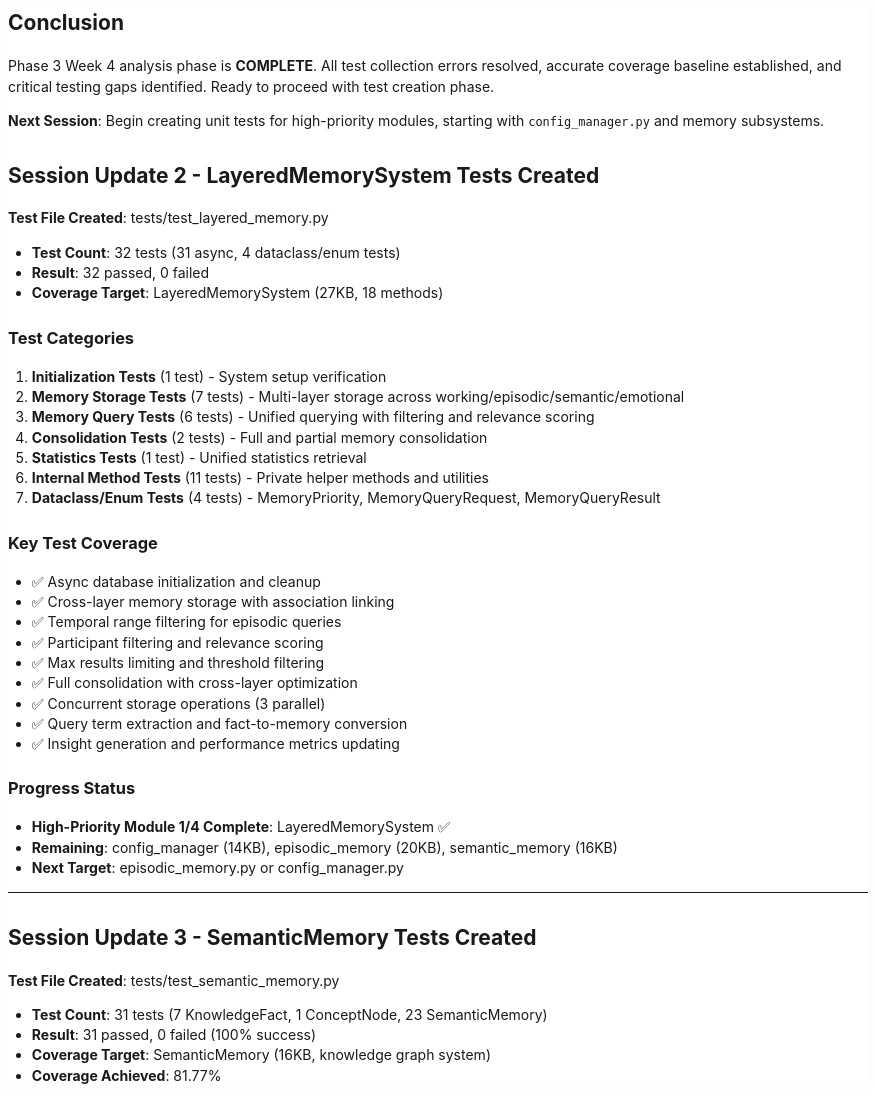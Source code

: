 
## Conclusion

Phase 3 Week 4 analysis phase is **COMPLETE**. All test collection errors resolved, accurate coverage baseline established, and critical testing gaps identified. Ready to proceed with test creation phase.

**Next Session**: Begin creating unit tests for high-priority modules, starting with `config_manager.py` and memory subsystems.


## Session Update 2 - LayeredMemorySystem Tests Created

**Test File Created**: tests/test_layered_memory.py
- **Test Count**: 32 tests (31 async, 4 dataclass/enum tests)
- **Result**: 32 passed, 0 failed
- **Coverage Target**: LayeredMemorySystem (27KB, 18 methods)

### Test Categories
1. **Initialization Tests** (1 test) - System setup verification
2. **Memory Storage Tests** (7 tests) - Multi-layer storage across working/episodic/semantic/emotional
3. **Memory Query Tests** (6 tests) - Unified querying with filtering and relevance scoring
4. **Consolidation Tests** (2 tests) - Full and partial memory consolidation
5. **Statistics Tests** (1 test) - Unified statistics retrieval
6. **Internal Method Tests** (11 tests) - Private helper methods and utilities
7. **Dataclass/Enum Tests** (4 tests) - MemoryPriority, MemoryQueryRequest, MemoryQueryResult

### Key Test Coverage
- ✅ Async database initialization and cleanup
- ✅ Cross-layer memory storage with association linking
- ✅ Temporal range filtering for episodic queries
- ✅ Participant filtering and relevance scoring
- ✅ Max results limiting and threshold filtering
- ✅ Full consolidation with cross-layer optimization
- ✅ Concurrent storage operations (3 parallel)
- ✅ Query term extraction and fact-to-memory conversion
- ✅ Insight generation and performance metrics updating

### Progress Status
- **High-Priority Module 1/4 Complete**: LayeredMemorySystem ✅
- **Remaining**: config_manager (14KB), episodic_memory (20KB), semantic_memory (16KB)
- **Next Target**: episodic_memory.py or config_manager.py

---

## Session Update 3 - SemanticMemory Tests Created

**Test File Created**: tests/test_semantic_memory.py
- **Test Count**: 31 tests (7 KnowledgeFact, 1 ConceptNode, 23 SemanticMemory)
- **Result**: 31 passed, 0 failed (100% success)
- **Coverage Target**: SemanticMemory (16KB, knowledge graph system)
- **Coverage Achieved**: 81.77%
